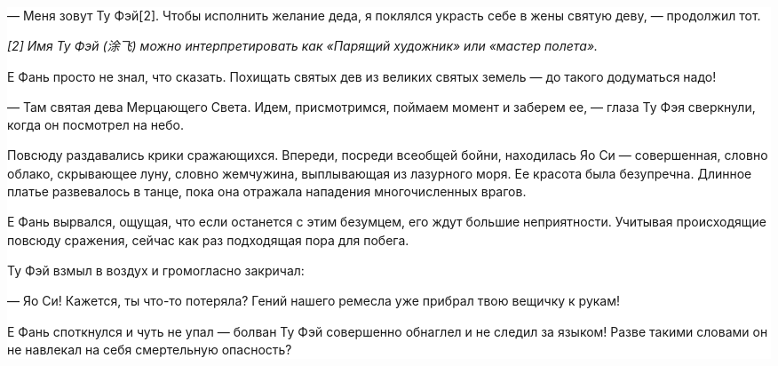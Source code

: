 — Меня зовут Ту Фэй[2]. Чтобы исполнить желание деда, я поклялся украсть себе в жены святую деву, — продолжил тот.

<span style="font-style:italic">[2] Имя Ту Фэй (</span><span style="font-style:italic">涂</span><span style="font-style:italic">飞</span><span style="font-style:italic">) можно интерпретировать как «Парящий художник» или «мастер полета».</span>

Е Фань просто не знал, что сказать. Похищать святых дев из великих святых земель — до такого додуматься надо!

— Там святая дева Мерцающего Света. Идем, присмотримся, поймаем момент и заберем ее, — глаза Ту Фэя сверкнули, когда он посмотрел на небо.

Повсюду раздавались крики сражающихся. Впереди, посреди всеобщей бойни, находилась Яо Си — совершенная, словно облако, скрывающее луну, словно жемчужина, выплывающая из лазурного моря. Ее красота была безупречна. Длинное платье развевалось в танце, пока она отражала нападения многочисленных врагов.

Е Фань вырвался, ощущая, что если останется с этим безумцем, его ждут большие неприятности. Учитывая происходящие повсюду сражения, сейчас как раз подходящая пора для побега.

Ту Фэй взмыл в воздух и громогласно закричал:

— Яо Си! Кажется, ты что-то потеряла? Гений нашего ремесла уже прибрал твою вещичку к рукам!

Е Фань споткнулся и чуть не упал — болван Ту Фэй совершенно обнаглел и не следил за языком! Разве такими словами он не навлекал на себя смертельную опасность?